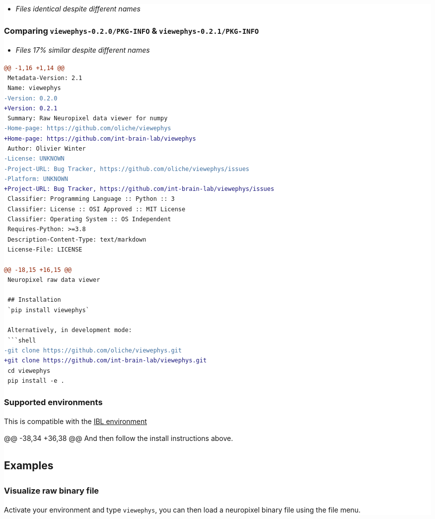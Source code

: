  * *Files identical despite different names*

### Comparing `viewephys-0.2.0/PKG-INFO` & `viewephys-0.2.1/PKG-INFO`

 * *Files 17% similar despite different names*

```diff
@@ -1,16 +1,14 @@
 Metadata-Version: 2.1
 Name: viewephys
-Version: 0.2.0
+Version: 0.2.1
 Summary: Raw Neuropixel data viewer for numpy
-Home-page: https://github.com/oliche/viewephys
+Home-page: https://github.com/int-brain-lab/viewephys
 Author: Olivier Winter
-License: UNKNOWN
-Project-URL: Bug Tracker, https://github.com/oliche/viewephys/issues
-Platform: UNKNOWN
+Project-URL: Bug Tracker, https://github.com/int-brain-lab/viewephys/issues
 Classifier: Programming Language :: Python :: 3
 Classifier: License :: OSI Approved :: MIT License
 Classifier: Operating System :: OS Independent
 Requires-Python: >=3.8
 Description-Content-Type: text/markdown
 License-File: LICENSE
 
@@ -18,15 +16,15 @@
 Neuropixel raw data viewer
 
 ## Installation
 `pip install viewephys`
 
 Alternatively, in development mode:
 ```shell
-git clone https://github.com/oliche/viewephys.git
+git clone https://github.com/int-brain-lab/viewephys.git
 cd viewephys
 pip install -e .
 ```
 
 ### Supported environments
 This is compatible with the [IBL environment](https://github.com/int-brain-lab/iblenv)
 
@@ -38,34 +36,38 @@
 And then follow the install instructions above.
 
 ## Examples
 
 ### Visualize raw binary file
 Activate your environment and type `viewephys`, you can then load a neuropixel binary file using the file menu.
 